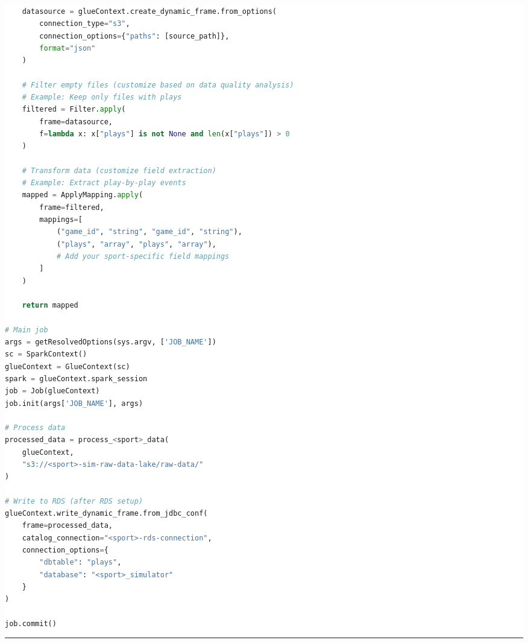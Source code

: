 ```python
    datasource = glueContext.create_dynamic_frame.from_options(
        connection_type="s3",
        connection_options={"paths": [source_path]},
        format="json"
    )

    # Filter empty files (customize based on data quality analysis)
    # Example: Keep only files with plays
    filtered = Filter.apply(
        frame=datasource,
        f=lambda x: x["plays"] is not None and len(x["plays"]) > 0
    )

    # Transform data (customize field extraction)
    # Example: Extract play-by-play events
    mapped = ApplyMapping.apply(
        frame=filtered,
        mappings=[
            ("game_id", "string", "game_id", "string"),
            ("plays", "array", "plays", "array"),
            # Add your sport-specific field mappings
        ]
    )

    return mapped

# Main job
args = getResolvedOptions(sys.argv, ['JOB_NAME'])
sc = SparkContext()
glueContext = GlueContext(sc)
spark = glueContext.spark_session
job = Job(glueContext)
job.init(args['JOB_NAME'], args)

# Process data
processed_data = process_<sport>_data(
    glueContext,
    "s3://<sport>-sim-raw-data-lake/raw-data/"
)

# Write to RDS (after RDS setup)
glueContext.write_dynamic_frame.from_jdbc_conf(
    frame=processed_data,
    catalog_connection="<sport>-rds-connection",
    connection_options={
        "dbtable": "plays",
        "database": "<sport>_simulator"
    }
)

job.commit()
```

---